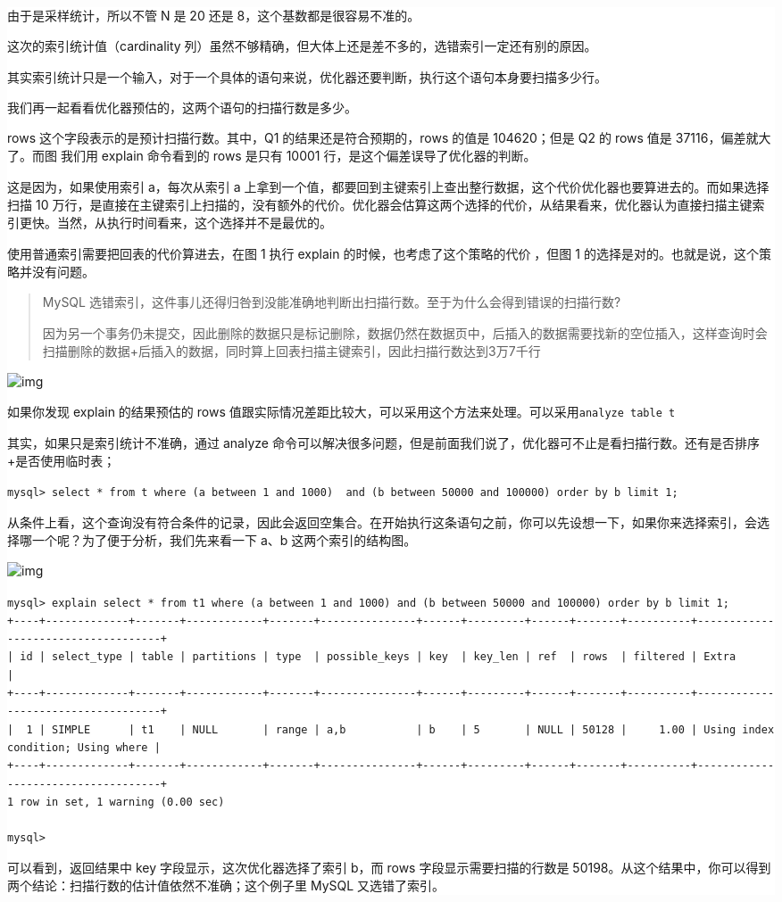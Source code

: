 由于是采样统计，所以不管 N 是 20 还是 8，这个基数都是很容易不准的。

这次的索引统计值（cardinality 列）虽然不够精确，但大体上还是差不多的，选错索引一定还有别的原因。

其实索引统计只是一个输入，对于一个具体的语句来说，优化器还要判断，执行这个语句本身要扫描多少行。

我们再一起看看优化器预估的，这两个语句的扫描行数是多少。

rows 这个字段表示的是预计扫描行数。其中，Q1 的结果还是符合预期的，rows 的值是 104620；但是 Q2 的 rows 值是 37116，偏差就大了。而图 我们用 explain 命令看到的 rows 是只有 10001 行，是这个偏差误导了优化器的判断。

这是因为，如果使用索引 a，每次从索引 a 上拿到一个值，都要回到主键索引上查出整行数据，这个代价优化器也要算进去的。而如果选择扫描 10 万行，是直接在主键索引上扫描的，没有额外的代价。优化器会估算这两个选择的代价，从结果看来，优化器认为直接扫描主键索引更快。当然，从执行时间看来，这个选择并不是最优的。

使用普通索引需要把回表的代价算进去，在图 1 执行 explain 的时候，也考虑了这个策略的代价 ，但图 1 的选择是对的。也就是说，这个策略并没有问题。

> MySQL 选错索引，这件事儿还得归咎到没能准确地判断出扫描行数。至于为什么会得到错误的扫描行数?
>
> 因为另一个事务仍未提交，因此删除的数据只是标记删除，数据仍然在数据页中，后插入的数据需要找新的空位插入，这样查询时会扫描删除的数据+后插入的数据，同时算上回表扫描主键索引，因此扫描行数达到3万7千行

![img](https://static001.geekbang.org/resource/image/20/9c/209e9d3514688a3bcabbb75e54e1e49c.png?wh=1736*397)

如果你发现 explain 的结果预估的 rows 值跟实际情况差距比较大，可以采用这个方法来处理。可以采用`analyze table t`

其实，如果只是索引统计不准确，通过 analyze 命令可以解决很多问题，但是前面我们说了，优化器可不止是看扫描行数。还有是否排序+是否使用临时表；



```
mysql> select * from t where (a between 1 and 1000)  and (b between 50000 and 100000) order by b limit 1;
```

从条件上看，这个查询没有符合条件的记录，因此会返回空集合。在开始执行这条语句之前，你可以先设想一下，如果你来选择索引，会选择哪一个呢？为了便于分析，我们先来看一下 a、b 这两个索引的结构图。

![img](https://static001.geekbang.org/resource/image/1d/b9/1d037f92063e800c3bfff3f4dbf1a2b9.png?wh=1142*856)

```
mysql> explain select * from t1 where (a between 1 and 1000) and (b between 50000 and 100000) order by b limit 1;
+----+-------------+-------+------------+-------+---------------+------+---------+------+-------+----------+------------------------------------+
| id | select_type | table | partitions | type  | possible_keys | key  | key_len | ref  | rows  | filtered | Extra                              |
+----+-------------+-------+------------+-------+---------------+------+---------+------+-------+----------+------------------------------------+
|  1 | SIMPLE      | t1    | NULL       | range | a,b           | b    | 5       | NULL | 50128 |     1.00 | Using index condition; Using where |
+----+-------------+-------+------------+-------+---------------+------+---------+------+-------+----------+------------------------------------+
1 row in set, 1 warning (0.00 sec)

mysql>
```

可以看到，返回结果中 key 字段显示，这次优化器选择了索引 b，而 rows 字段显示需要扫描的行数是 50198。从这个结果中，你可以得到两个结论：扫描行数的估计值依然不准确；这个例子里 MySQL 又选错了索引。
